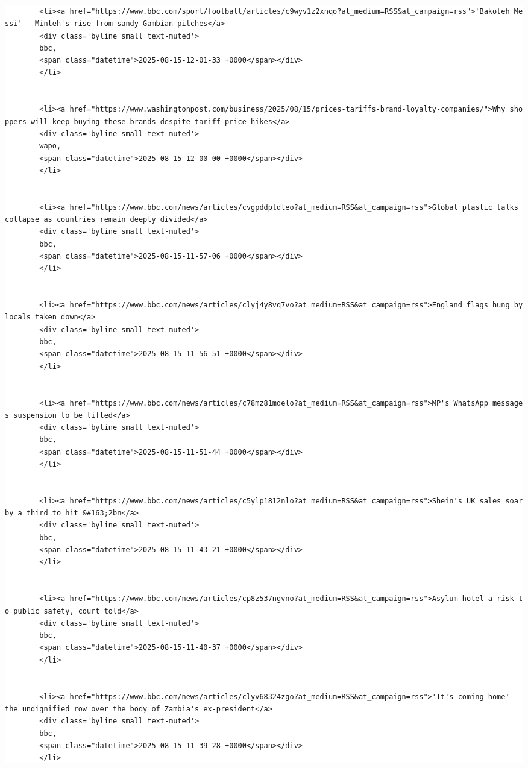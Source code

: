 
            <li><a href="https://www.bbc.com/sport/football/articles/c9wyv1z2xnqo?at_medium=RSS&at_campaign=rss">'Bakoteh Messi' - Minteh's rise from sandy Gambian pitches</a>
            <div class='byline small text-muted'>
            bbc, 
            <span class="datetime">2025-08-15-12-01-33 +0000</span></div>
            </li>
        

            <li><a href="https://www.washingtonpost.com/business/2025/08/15/prices-tariffs-brand-loyalty-companies/">Why shoppers will keep buying these brands despite tariff price hikes</a>
            <div class='byline small text-muted'>
            wapo, 
            <span class="datetime">2025-08-15-12-00-00 +0000</span></div>
            </li>
        

            <li><a href="https://www.bbc.com/news/articles/cvgpddpldleo?at_medium=RSS&at_campaign=rss">Global plastic talks collapse as countries remain deeply divided</a>
            <div class='byline small text-muted'>
            bbc, 
            <span class="datetime">2025-08-15-11-57-06 +0000</span></div>
            </li>
        

            <li><a href="https://www.bbc.com/news/articles/clyj4y8vq7vo?at_medium=RSS&at_campaign=rss">England flags hung by locals taken down</a>
            <div class='byline small text-muted'>
            bbc, 
            <span class="datetime">2025-08-15-11-56-51 +0000</span></div>
            </li>
        

            <li><a href="https://www.bbc.com/news/articles/c78mz81mdelo?at_medium=RSS&at_campaign=rss">MP's WhatsApp messages suspension to be lifted</a>
            <div class='byline small text-muted'>
            bbc, 
            <span class="datetime">2025-08-15-11-51-44 +0000</span></div>
            </li>
        

            <li><a href="https://www.bbc.com/news/articles/c5ylp1812nlo?at_medium=RSS&at_campaign=rss">Shein's UK sales soar by a third to hit &#163;2bn</a>
            <div class='byline small text-muted'>
            bbc, 
            <span class="datetime">2025-08-15-11-43-21 +0000</span></div>
            </li>
        

            <li><a href="https://www.bbc.com/news/articles/cp8z537ngvno?at_medium=RSS&at_campaign=rss">Asylum hotel a risk to public safety, court told</a>
            <div class='byline small text-muted'>
            bbc, 
            <span class="datetime">2025-08-15-11-40-37 +0000</span></div>
            </li>
        

            <li><a href="https://www.bbc.com/news/articles/clyv68324zgo?at_medium=RSS&at_campaign=rss">'It's coming home' - the undignified row over the body of Zambia's ex-president</a>
            <div class='byline small text-muted'>
            bbc, 
            <span class="datetime">2025-08-15-11-39-28 +0000</span></div>
            </li>
        